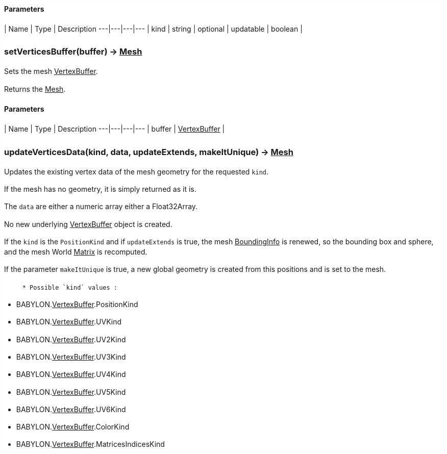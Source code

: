 

#### Parameters
 | Name | Type | Description
---|---|---|---
 | kind | string | 
optional | updatable | boolean | 
### setVerticesBuffer(buffer) &rarr; [Mesh](/classes/3.1/Mesh)

Sets the mesh [VertexBuffer](/classes/3.1/VertexBuffer).

Returns the [Mesh](/classes/3.1/Mesh).

#### Parameters
 | Name | Type | Description
---|---|---|---
 | buffer | [VertexBuffer](/classes/3.1/VertexBuffer) | 

### updateVerticesData(kind, data, updateExtends, makeItUnique) &rarr; [Mesh](/classes/3.1/Mesh)

Updates the existing vertex data of the mesh geometry for the requested `kind`.

If the mesh has no geometry, it is simply returned as it is.

The `data` are either a numeric array either a Float32Array.

No new underlying [VertexBuffer](/classes/3.1/VertexBuffer) object is created.

If the `kind` is the `PositionKind` and if `updateExtends` is true, the mesh [BoundingInfo](/classes/3.1/BoundingInfo) is renewed, so the bounding box and sphere, and the mesh World [Matrix](/classes/3.1/Matrix) is recomputed.

If the parameter `makeItUnique` is true, a new global geometry is created from this positions and is set to the mesh.

         * Possible `kind` values :

- BABYLON.[VertexBuffer](/classes/3.1/VertexBuffer).PositionKind

- BABYLON.[VertexBuffer](/classes/3.1/VertexBuffer).UVKind

- BABYLON.[VertexBuffer](/classes/3.1/VertexBuffer).UV2Kind

- BABYLON.[VertexBuffer](/classes/3.1/VertexBuffer).UV3Kind

- BABYLON.[VertexBuffer](/classes/3.1/VertexBuffer).UV4Kind

- BABYLON.[VertexBuffer](/classes/3.1/VertexBuffer).UV5Kind

- BABYLON.[VertexBuffer](/classes/3.1/VertexBuffer).UV6Kind

- BABYLON.[VertexBuffer](/classes/3.1/VertexBuffer).ColorKind

- BABYLON.[VertexBuffer](/classes/3.1/VertexBuffer).MatricesIndicesKind
